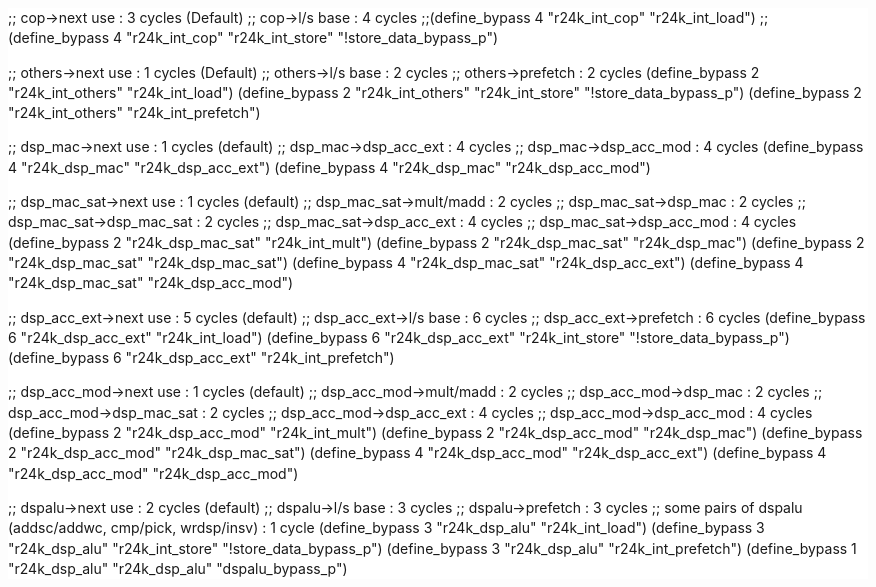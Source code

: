 ;; cop->next use : 3 cycles (Default)
;; cop->l/s base : 4 cycles
;;(define_bypass 4 "r24k_int_cop" "r24k_int_load")
;;(define_bypass 4 "r24k_int_cop" "r24k_int_store" "!store_data_bypass_p")

;; others->next use : 1 cycles (Default)
;; others->l/s base : 2 cycles
;; others->prefetch : 2 cycles
(define_bypass 2 "r24k_int_others" "r24k_int_load")
(define_bypass 2 "r24k_int_others" "r24k_int_store" "!store_data_bypass_p")
(define_bypass 2 "r24k_int_others" "r24k_int_prefetch")

;; dsp_mac->next use    : 1 cycles (default)
;; dsp_mac->dsp_acc_ext : 4 cycles
;; dsp_mac->dsp_acc_mod : 4 cycles
(define_bypass 4 "r24k_dsp_mac" "r24k_dsp_acc_ext")
(define_bypass 4 "r24k_dsp_mac" "r24k_dsp_acc_mod")

;; dsp_mac_sat->next use    : 1 cycles (default)
;; dsp_mac_sat->mult/madd   : 2 cycles
;; dsp_mac_sat->dsp_mac     : 2 cycles
;; dsp_mac_sat->dsp_mac_sat : 2 cycles
;; dsp_mac_sat->dsp_acc_ext : 4 cycles
;; dsp_mac_sat->dsp_acc_mod : 4 cycles
(define_bypass 2 "r24k_dsp_mac_sat" "r24k_int_mult")
(define_bypass 2 "r24k_dsp_mac_sat" "r24k_dsp_mac")
(define_bypass 2 "r24k_dsp_mac_sat" "r24k_dsp_mac_sat")
(define_bypass 4 "r24k_dsp_mac_sat" "r24k_dsp_acc_ext")
(define_bypass 4 "r24k_dsp_mac_sat" "r24k_dsp_acc_mod")

;; dsp_acc_ext->next use : 5 cycles (default)
;; dsp_acc_ext->l/s base : 6 cycles
;; dsp_acc_ext->prefetch : 6 cycles
(define_bypass 6 "r24k_dsp_acc_ext" "r24k_int_load")
(define_bypass 6 "r24k_dsp_acc_ext" "r24k_int_store" "!store_data_bypass_p")
(define_bypass 6 "r24k_dsp_acc_ext" "r24k_int_prefetch")

;; dsp_acc_mod->next use    : 1 cycles (default)
;; dsp_acc_mod->mult/madd   : 2 cycles
;; dsp_acc_mod->dsp_mac     : 2 cycles
;; dsp_acc_mod->dsp_mac_sat : 2 cycles
;; dsp_acc_mod->dsp_acc_ext : 4 cycles
;; dsp_acc_mod->dsp_acc_mod : 4 cycles
(define_bypass 2 "r24k_dsp_acc_mod" "r24k_int_mult")
(define_bypass 2 "r24k_dsp_acc_mod" "r24k_dsp_mac")
(define_bypass 2 "r24k_dsp_acc_mod" "r24k_dsp_mac_sat")
(define_bypass 4 "r24k_dsp_acc_mod" "r24k_dsp_acc_ext")
(define_bypass 4 "r24k_dsp_acc_mod" "r24k_dsp_acc_mod")

;; dspalu->next use : 2 cycles (default)
;; dspalu->l/s base : 3 cycles
;; dspalu->prefetch : 3 cycles
;; some pairs of dspalu (addsc/addwc, cmp/pick, wrdsp/insv) : 1 cycle
(define_bypass 3 "r24k_dsp_alu" "r24k_int_load")
(define_bypass 3 "r24k_dsp_alu" "r24k_int_store" "!store_data_bypass_p")
(define_bypass 3 "r24k_dsp_alu" "r24k_int_prefetch")
(define_bypass 1 "r24k_dsp_alu" "r24k_dsp_alu" "dspalu_bypass_p")
